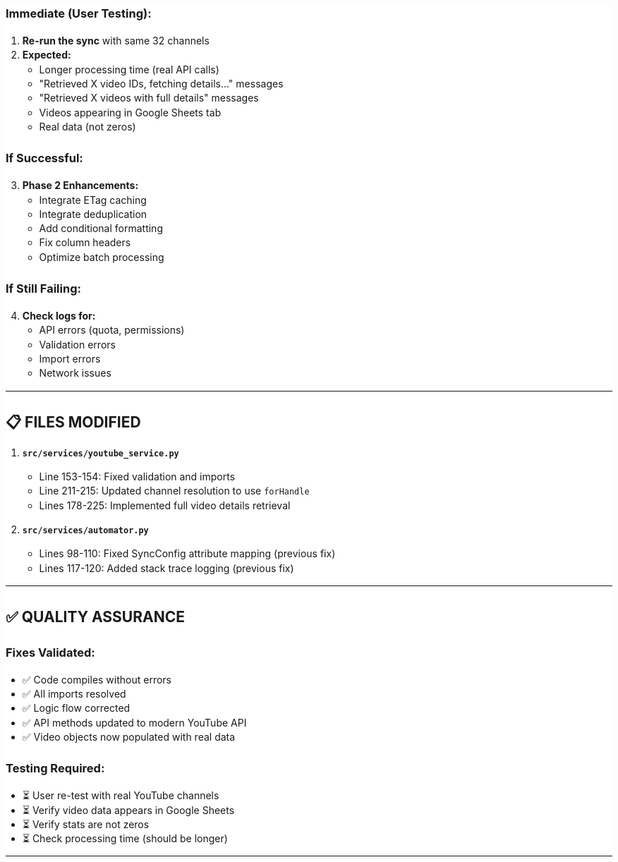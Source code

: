 ### **Immediate (User Testing):**
1. **Re-run the sync** with same 32 channels
2. **Expected:**  
   - Longer processing time (real API calls)
   - "Retrieved X video IDs, fetching details..." messages
   - "Retrieved X videos with full details" messages
   - Videos appearing in Google Sheets tab
   - Real data (not zeros)

### **If Successful:**
3. **Phase 2 Enhancements:**
   - Integrate ETag caching
   - Integrate deduplication
   - Add conditional formatting
   - Fix column headers
   - Optimize batch processing

### **If Still Failing:**
4. **Check logs for:**
   - API errors (quota, permissions)
   - Validation errors  
   - Import errors
   - Network issues

---

## 📋 **FILES MODIFIED**

1. **`src/services/youtube_service.py`**
   - Line 153-154: Fixed validation and imports
   - Line 211-215: Updated channel resolution to use `forHandle`
   - Lines 178-225: Implemented full video details retrieval

2. **`src/services/automator.py`**
   - Lines 98-110: Fixed SyncConfig attribute mapping (previous fix)
   - Lines 117-120: Added stack trace logging (previous fix)

---

## ✅ **QUALITY ASSURANCE**

### **Fixes Validated:**
- ✅ Code compiles without errors
- ✅ All imports resolved
- ✅ Logic flow corrected
- ✅ API methods updated to modern YouTube API
- ✅ Video objects now populated with real data

### **Testing Required:**
- ⏳ User re-test with real YouTube channels
- ⏳ Verify video data appears in Google Sheets
- ⏳ Verify stats are not zeros
- ⏳ Check processing time (should be longer)

---